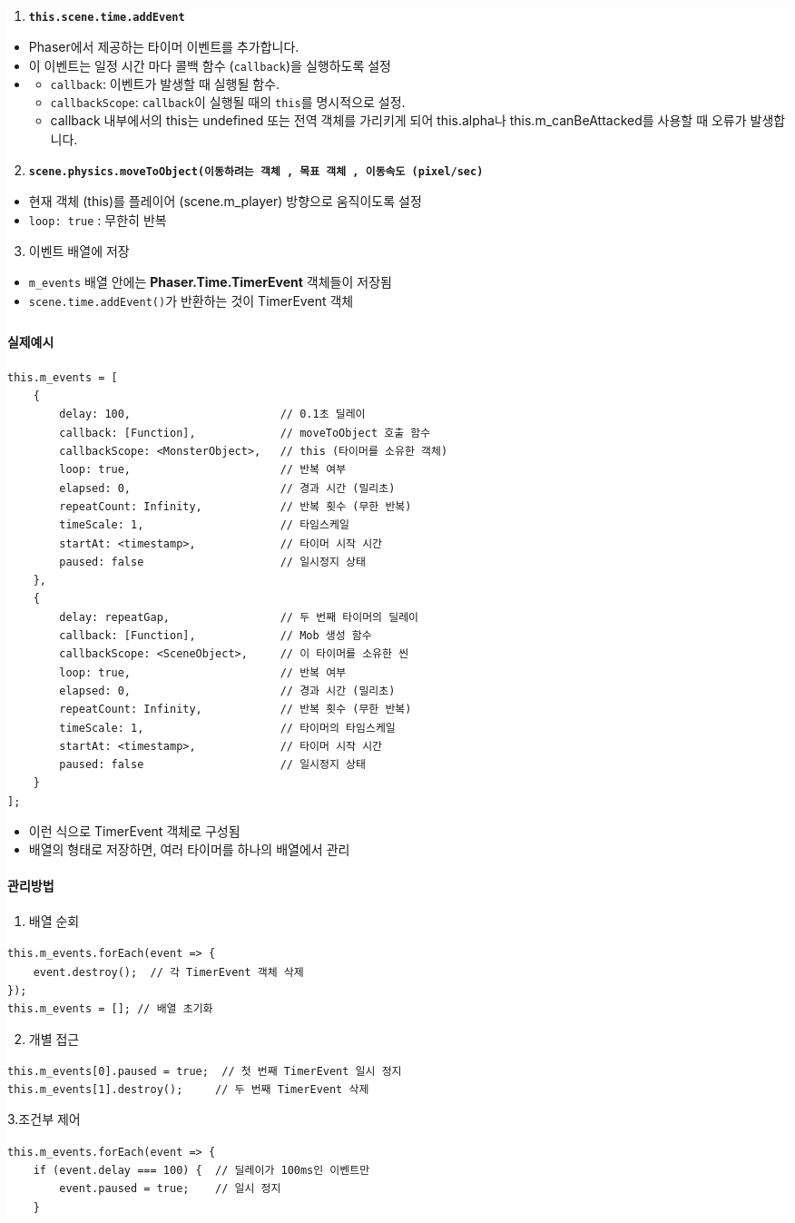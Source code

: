 1. **`this.scene.time.addEvent`**
- Phaser에서 제공하는 타이머 이벤트를 추가합니다.
- 이 이벤트는 일정 시간 마다 콜백 함수 (`callback`)을 실행하도록 설정
- - `callback`: 이벤트가 발생할 때 실행될 함수.
  - `callbackScope`: `callback`이 실행될 때의 `this`를 명시적으로 설정.
  - callback 내부에서의 this는 undefined 또는 전역 객체를 가리키게 되어 this.alpha나 this.m_canBeAttacked를 사용할 때 오류가 발생합니다.

2. **`scene.physics.moveToObject(이동하려는 객체 , 목표 객체 , 이동속도 (pixel/sec)`** 
- 현재 객체 (this)를 플레이어 (scene.m_player) 방향으로 움직이도록 설정
- `loop: true` : 무한히 반복

3. 이벤트 배열에 저장
- `m_events` 배열 안에는 **Phaser.Time.TimerEvent** 객체들이 저장됨
- `scene.time.addEvent()`가 반환하는 것이 TimerEvent 객체
### `실제예시`
```
this.m_events = [
    {
        delay: 100,                       // 0.1초 딜레이
        callback: [Function],             // moveToObject 호출 함수
        callbackScope: <MonsterObject>,   // this (타이머를 소유한 객체)
        loop: true,                       // 반복 여부
        elapsed: 0,                       // 경과 시간 (밀리초)
        repeatCount: Infinity,            // 반복 횟수 (무한 반복)
        timeScale: 1,                     // 타임스케일
        startAt: <timestamp>,             // 타이머 시작 시간
        paused: false                     // 일시정지 상태
    },
    {
        delay: repeatGap,                 // 두 번째 타이머의 딜레이
        callback: [Function],             // Mob 생성 함수
        callbackScope: <SceneObject>,     // 이 타이머를 소유한 씬
        loop: true,                       // 반복 여부
        elapsed: 0,                       // 경과 시간 (밀리초)
        repeatCount: Infinity,            // 반복 횟수 (무한 반복)
        timeScale: 1,                     // 타이머의 타임스케일
        startAt: <timestamp>,             // 타이머 시작 시간
        paused: false                     // 일시정지 상태
    }
];

```
- 이런 식으로 TimerEvent 객체로 구성됨
- 배열의 형태로 저장하면, 여러 타이머를 하나의 배열에서 관리

#### 관리방법
1. 배열 순회
```
this.m_events.forEach(event => {
    event.destroy();  // 각 TimerEvent 객체 삭제
});
this.m_events = []; // 배열 초기화
```
2. 개별 접근
```
this.m_events[0].paused = true;  // 첫 번째 TimerEvent 일시 정지
this.m_events[1].destroy();     // 두 번째 TimerEvent 삭제
```
3.조건부 제어
```
this.m_events.forEach(event => {
    if (event.delay === 100) {  // 딜레이가 100ms인 이벤트만
        event.paused = true;    // 일시 정지
    }
```